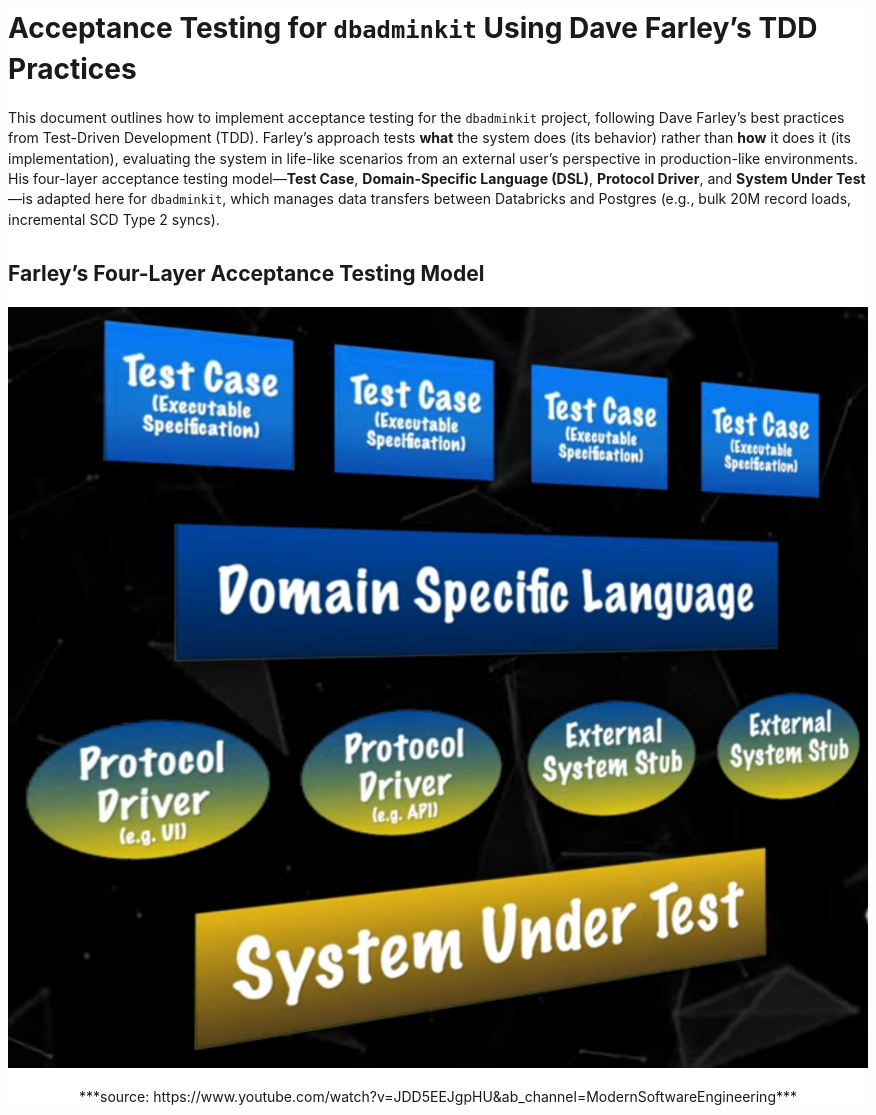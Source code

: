 # Acceptance Testing for `dbadminkit` Using Dave Farley’s TDD Practices

This document outlines how to implement acceptance testing for the `dbadminkit` project, following Dave Farley’s best practices from Test-Driven Development (TDD). Farley’s approach tests **what** the system does (its behavior) rather than **how** it does it (its implementation), evaluating the system in life-like scenarios from an external user’s perspective in production-like environments. His four-layer acceptance testing model—**Test Case**, **Domain-Specific Language (DSL)**, **Protocol Driver**, and **System Under Test**—is adapted here for `dbadminkit`, which manages data transfers between Databricks and Postgres (e.g., bulk 20M record loads, incremental SCD Type 2 syncs).



## Farley’s Four-Layer Acceptance Testing Model

![alt text](image.png)
<div style="text-align: center;">
***source:  https://www.youtube.com/watch?v=JDD5EEJgpHU&ab_channel=ModernSoftwareEngineering***
</div>
